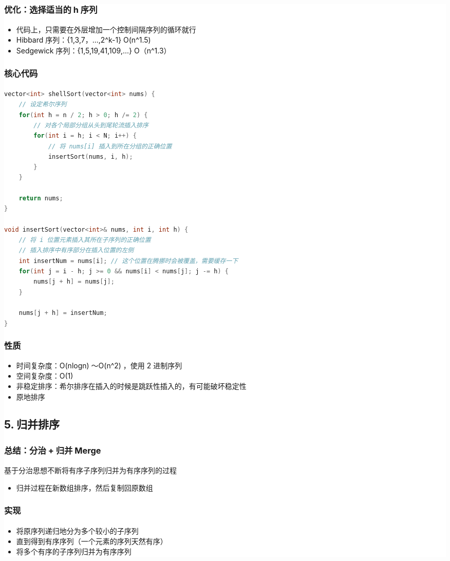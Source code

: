 ### 优化：选择适当的 h 序列

- 代码上，只需要在外层增加一个控制间隔序列的循环就行
- Hibbard 序列：{1,3,7，...,2^k-1} O(n^1.5)
- Sedgewick 序列：{1,5,19,41,109,...} O（n^1.3）

### 核心代码

```c++
vector<int> shellSort(vector<int> nums) {
    // 设定希尔序列
    for(int h = n / 2; h > 0; h /= 2) {
        // 对各个局部分组从头到尾轮流插入排序
        for(int i = h; i < N; i++) {
            // 将 nums[i] 插入到所在分组的正确位置
            insertSort(nums, i, h);
        }
    }

    return nums;
}

void insertSort(vector<int>& nums, int i, int h) {
    // 将 i 位置元素插入其所在子序列的正确位置
    // 插入排序中有序部分在插入位置的左侧
    int insertNum = nums[i]; // 这个位置在腾挪时会被覆盖，需要缓存一下
    for(int j = i - h; j >= 0 && nums[i] < nums[j]; j -= h) {
        nums[j + h] = nums[j];
    }

    nums[j + h] = insertNum;
}
```

### 性质

- 时间复杂度：O(nlogn) ～O(n^2) ，使用 2 进制序列
- 空间复杂度：O(1)
- 非稳定排序：希尔排序在插入的时候是跳跃性插入的，有可能破坏稳定性
- 原地排序

## 5. 归并排序

### 总结：分治 + 归并 Merge

基于分治思想不断将有序子序列归并为有序序列的过程

- 归并过程在新数组排序，然后复制回原数组

### 实现

- 将原序列递归地分为多个较小的子序列
- 直到得到有序序列（一个元素的序列天然有序）
- 将多个有序的子序列归并为有序序列
